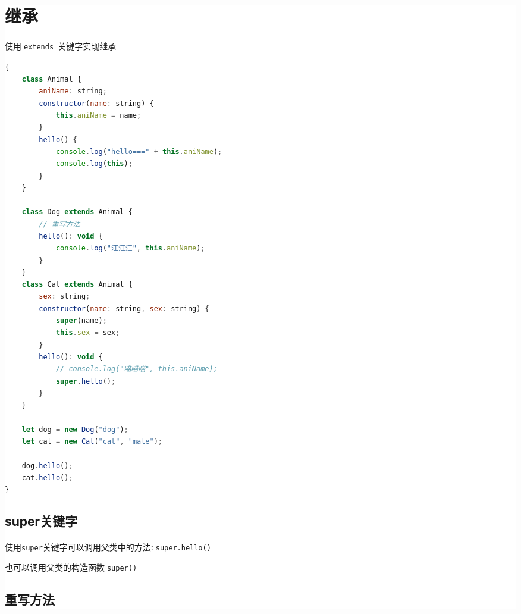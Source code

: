 # 继承

使用 `extends ​`​关键字实现继承

```js
{
    class Animal {
        aniName: string;
        constructor(name: string) {
            this.aniName = name;
        }
        hello() {
            console.log("hello===" + this.aniName);
            console.log(this);
        }
    }

    class Dog extends Animal {
        // 重写方法
        hello(): void {
            console.log("汪汪汪", this.aniName);
        }
    }
    class Cat extends Animal {
        sex: string;
        constructor(name: string, sex: string) {
            super(name);
            this.sex = sex;
        }
        hello(): void {
            // console.log("喵喵喵", this.aniName);
            super.hello();
        }
    }

    let dog = new Dog("dog");
    let cat = new Cat("cat", "male");

    dog.hello();
    cat.hello();
}
```

## super关键字

使用`super`​关键字可以调用父类中的方法: `super.hello()`​

也可以调用父类的构造函数 `super()`​

## 重写方法
